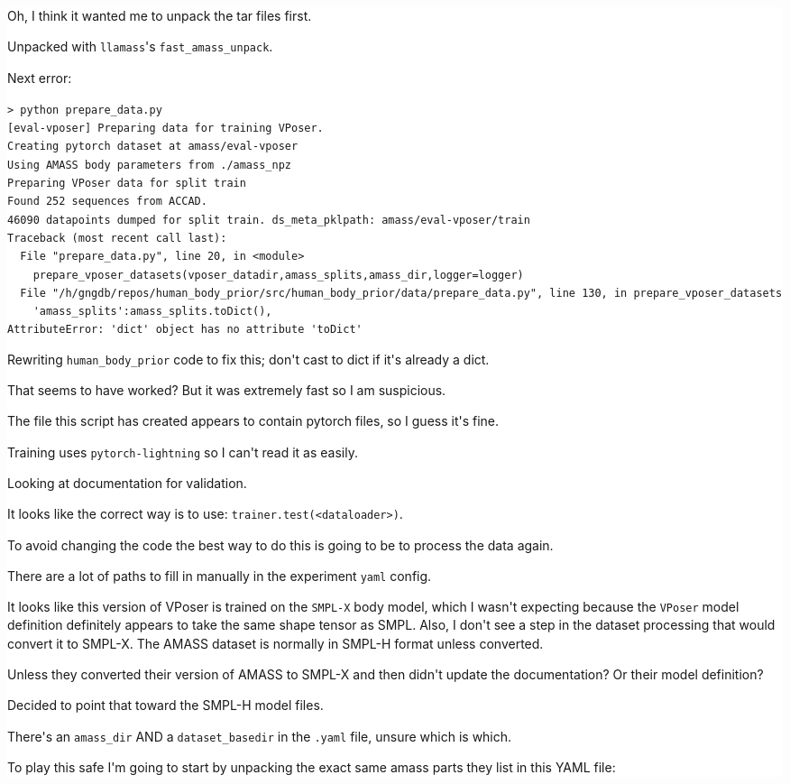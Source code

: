 Oh, I think it wanted me to unpack the tar files first.

Unpacked with `llamass`'s `fast_amass_unpack`.

Next error:

```
> python prepare_data.py
[eval-vposer] Preparing data for training VPoser.
Creating pytorch dataset at amass/eval-vposer
Using AMASS body parameters from ./amass_npz
Preparing VPoser data for split train
Found 252 sequences from ACCAD.
46090 datapoints dumped for split train. ds_meta_pklpath: amass/eval-vposer/train
Traceback (most recent call last):
  File "prepare_data.py", line 20, in <module>
    prepare_vposer_datasets(vposer_datadir,amass_splits,amass_dir,logger=logger)
  File "/h/gngdb/repos/human_body_prior/src/human_body_prior/data/prepare_data.py", line 130, in prepare_vposer_datasets
    'amass_splits':amass_splits.toDict(),
AttributeError: 'dict' object has no attribute 'toDict'
```

Rewriting `human_body_prior` code to fix this; don't cast to dict if it's
already a dict.

That seems to have worked? But it was extremely fast so I am suspicious.

The file this script has created appears to contain pytorch files, so I guess
it's fine.

Training uses `pytorch-lightning` so I can't read it as easily.

Looking at documentation for validation.

It looks like the correct way is to use: `trainer.test(<dataloader>)`.

To avoid changing the code the best way to do this is going to be to process
the data again.

There are a lot of paths to fill in manually in the experiment `yaml`
config.

It looks like this version of VPoser is trained on the `SMPL-X` body
model, which I wasn't expecting because the `VPoser` model definition
definitely appears to take the same shape tensor as SMPL. Also, I don't see
a step in the dataset processing that would convert it to SMPL-X. The AMASS
dataset is normally in SMPL-H format unless converted.

Unless they converted their version of AMASS to SMPL-X and then didn't
update the documentation? Or their model definition?

Decided to point that toward the SMPL-H model files.

There's an `amass_dir` AND a `dataset_basedir` in the `.yaml` file, unsure
which is which.

To play this safe I'm going to start by unpacking the exact same amass
parts they list in this YAML file:
